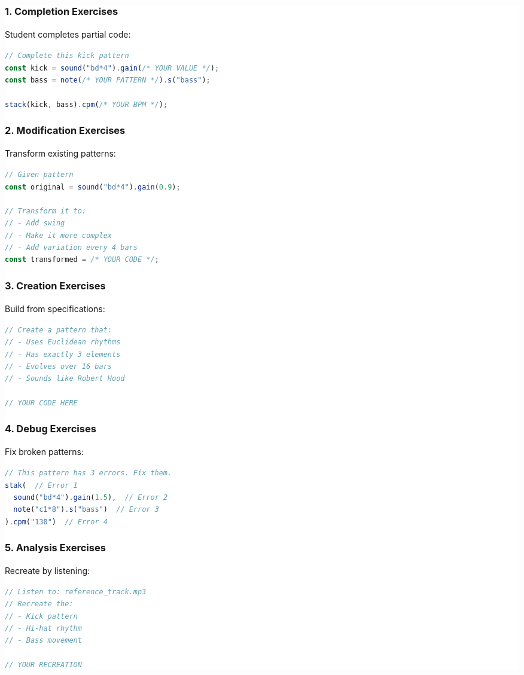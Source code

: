 ### 1. Completion Exercises
Student completes partial code:
```javascript
// Complete this kick pattern
const kick = sound("bd*4").gain(/* YOUR VALUE */);
const bass = note(/* YOUR PATTERN */).s("bass");

stack(kick, bass).cpm(/* YOUR BPM */);
```

### 2. Modification Exercises
Transform existing patterns:
```javascript
// Given pattern
const original = sound("bd*4").gain(0.9);

// Transform it to:
// - Add swing
// - Make it more complex
// - Add variation every 4 bars
const transformed = /* YOUR CODE */;
```

### 3. Creation Exercises
Build from specifications:
```javascript
// Create a pattern that:
// - Uses Euclidean rhythms
// - Has exactly 3 elements
// - Evolves over 16 bars
// - Sounds like Robert Hood

// YOUR CODE HERE
```

### 4. Debug Exercises
Fix broken patterns:
```javascript
// This pattern has 3 errors. Fix them.
stak(  // Error 1
  sound("bd*4").gain(1.5),  // Error 2
  note("c1*8").s("bass")  // Error 3
).cpm("130")  // Error 4
```

### 5. Analysis Exercises
Recreate by listening:
```javascript
// Listen to: reference_track.mp3
// Recreate the:
// - Kick pattern
// - Hi-hat rhythm
// - Bass movement

// YOUR RECREATION
```
